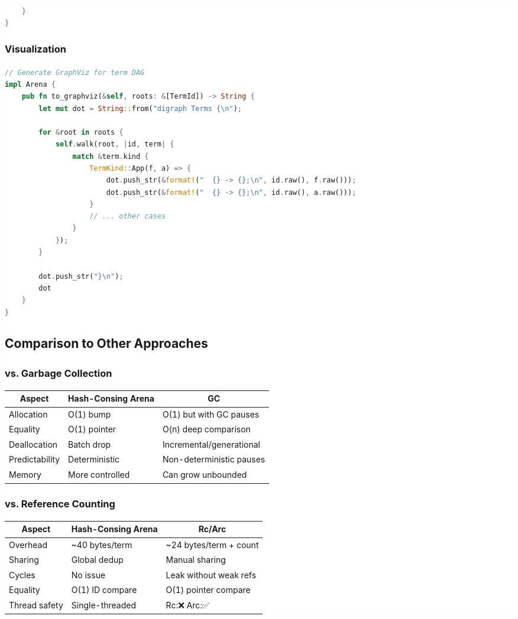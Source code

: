 ```rust
    }
}
```

### Visualization

```rust
// Generate GraphViz for term DAG
impl Arena {
    pub fn to_graphviz(&self, roots: &[TermId]) -> String {
        let mut dot = String::from("digraph Terms {\n");

        for &root in roots {
            self.walk(root, |id, term| {
                match &term.kind {
                    TermKind::App(f, a) => {
                        dot.push_str(&format!("  {} -> {};\n", id.raw(), f.raw()));
                        dot.push_str(&format!("  {} -> {};\n", id.raw(), a.raw()));
                    }
                    // ... other cases
                }
            });
        }

        dot.push_str("}\n");
        dot
    }
}
```

## Comparison to Other Approaches

### vs. Garbage Collection

| Aspect | Hash-Consing Arena | GC |
|--------|-------------------|-----|
| Allocation | O(1) bump | O(1) but with GC pauses |
| Equality | O(1) pointer | O(n) deep comparison |
| Deallocation | Batch drop | Incremental/generational |
| Predictability | Deterministic | Non-deterministic pauses |
| Memory | More controlled | Can grow unbounded |

### vs. Reference Counting

| Aspect | Hash-Consing Arena | Rc/Arc |
|--------|-------------------|---------|
| Overhead | ~40 bytes/term | ~24 bytes/term + count |
| Sharing | Global dedup | Manual sharing |
| Cycles | No issue | Leak without weak refs |
| Equality | O(1) ID compare | O(1) pointer compare |
| Thread safety | Single-threaded | Rc:❌ Arc:✅ |
